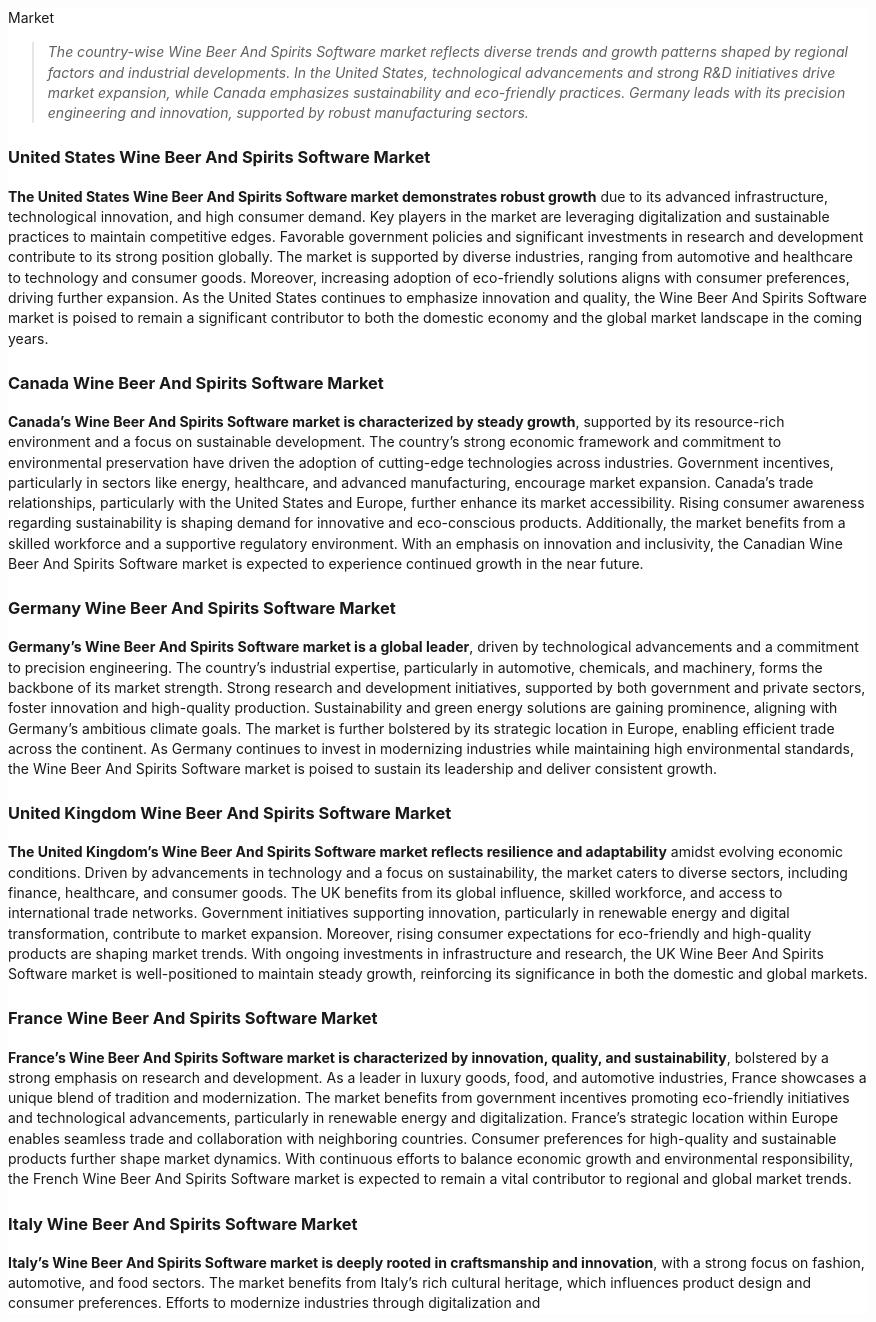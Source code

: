 Market<br /></span></h1><blockquote><p><em><span class="">The country-wise Wine Beer And Spirits Software market reflects diverse trends and growth patterns shaped by regional factors and industrial developments. In the United States, technological advancements and strong R&amp;D initiatives drive market expansion, while Canada emphasizes sustainability and eco-friendly practices. Germany leads with its precision engineering and innovation, supported by robust manufacturing sectors.</span></em></p></blockquote><h3><strong>United States Wine Beer And Spirits Software Market</strong></h3><p><strong>The United States Wine Beer And Spirits Software market demonstrates robust growth</strong> due to its advanced infrastructure, technological innovation, and high consumer demand. Key players in the market are leveraging digitalization and sustainable practices to maintain competitive edges. Favorable government policies and significant investments in research and development contribute to its strong position globally. The market is supported by diverse industries, ranging from automotive and healthcare to technology and consumer goods. Moreover, increasing adoption of eco-friendly solutions aligns with consumer preferences, driving further expansion. As the United States continues to emphasize innovation and quality, the Wine Beer And Spirits Software market is poised to remain a significant contributor to both the domestic economy and the global market landscape in the coming years.</p><h3><strong>Canada Wine Beer And Spirits Software Market</strong></h3><p><strong>Canada&rsquo;s Wine Beer And Spirits Software market is characterized by steady growth</strong>, supported by its resource-rich environment and a focus on sustainable development. The country&rsquo;s strong economic framework and commitment to environmental preservation have driven the adoption of cutting-edge technologies across industries. Government incentives, particularly in sectors like energy, healthcare, and advanced manufacturing, encourage market expansion. Canada&rsquo;s trade relationships, particularly with the United States and Europe, further enhance its market accessibility. Rising consumer awareness regarding sustainability is shaping demand for innovative and eco-conscious products. Additionally, the market benefits from a skilled workforce and a supportive regulatory environment. With an emphasis on innovation and inclusivity, the Canadian Wine Beer And Spirits Software market is expected to experience continued growth in the near future.</p><h3><strong>Germany Wine Beer And Spirits Software Market</strong></h3><p><strong>Germany&rsquo;s Wine Beer And Spirits Software market is a global leader</strong>, driven by technological advancements and a commitment to precision engineering. The country&rsquo;s industrial expertise, particularly in automotive, chemicals, and machinery, forms the backbone of its market strength. Strong research and development initiatives, supported by both government and private sectors, foster innovation and high-quality production. Sustainability and green energy solutions are gaining prominence, aligning with Germany&rsquo;s ambitious climate goals. The market is further bolstered by its strategic location in Europe, enabling efficient trade across the continent. As Germany continues to invest in modernizing industries while maintaining high environmental standards, the Wine Beer And Spirits Software market is poised to sustain its leadership and deliver consistent growth.</p><h3><strong>United Kingdom Wine Beer And Spirits Software Market</strong></h3><p><strong>The United Kingdom&rsquo;s Wine Beer And Spirits Software market reflects resilience and adaptability</strong> amidst evolving economic conditions. Driven by advancements in technology and a focus on sustainability, the market caters to diverse sectors, including finance, healthcare, and consumer goods. The UK benefits from its global influence, skilled workforce, and access to international trade networks. Government initiatives supporting innovation, particularly in renewable energy and digital transformation, contribute to market expansion. Moreover, rising consumer expectations for eco-friendly and high-quality products are shaping market trends. With ongoing investments in infrastructure and research, the UK Wine Beer And Spirits Software market is well-positioned to maintain steady growth, reinforcing its significance in both the domestic and global markets.</p><h3><strong>France Wine Beer And Spirits Software Market</strong></h3><p><strong>France&rsquo;s Wine Beer And Spirits Software market is characterized by innovation, quality, and sustainability</strong>, bolstered by a strong emphasis on research and development. As a leader in luxury goods, food, and automotive industries, France showcases a unique blend of tradition and modernization. The market benefits from government incentives promoting eco-friendly initiatives and technological advancements, particularly in renewable energy and digitalization. France&rsquo;s strategic location within Europe enables seamless trade and collaboration with neighboring countries. Consumer preferences for high-quality and sustainable products further shape market dynamics. With continuous efforts to balance economic growth and environmental responsibility, the French Wine Beer And Spirits Software market is expected to remain a vital contributor to regional and global market trends.</p><h3><strong>Italy Wine Beer And Spirits Software Market</strong></h3><p><strong>Italy&rsquo;s Wine Beer And Spirits Software market is deeply rooted in craftsmanship and innovation</strong>, with a strong focus on fashion, automotive, and food sectors. The market benefits from Italy&rsquo;s rich cultural heritage, which influences product design and consumer preferences. Efforts to modernize industries through digitalization and